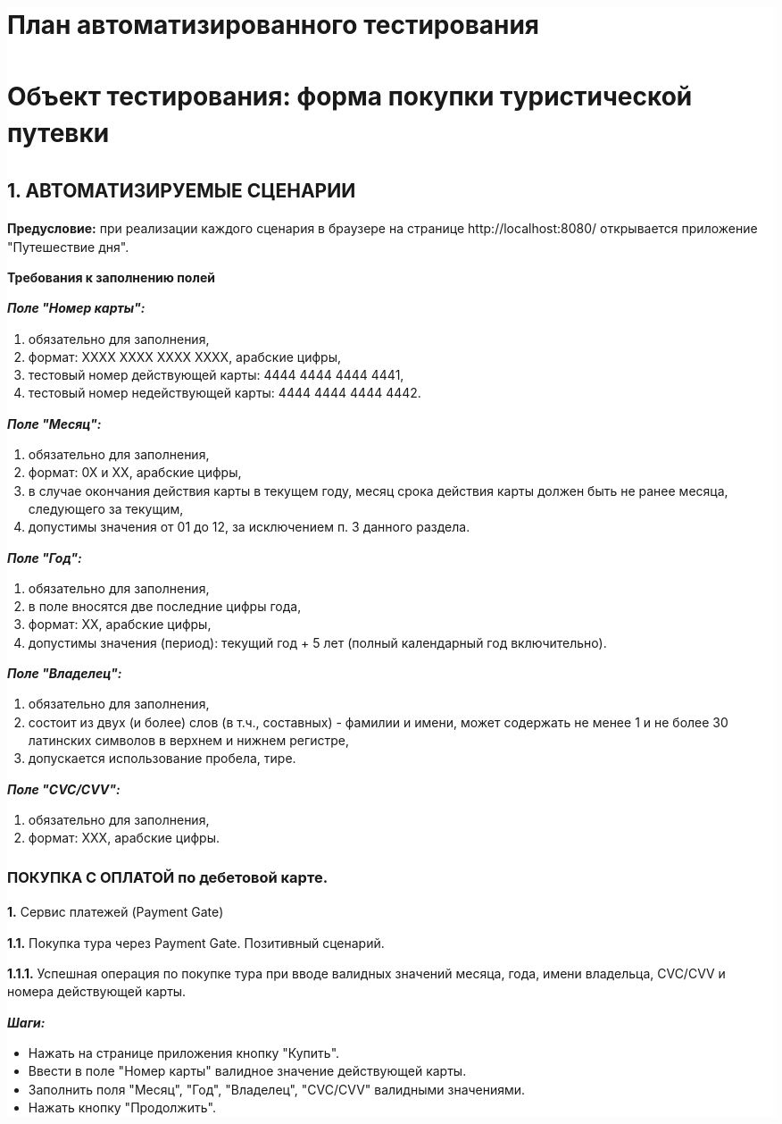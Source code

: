 # __План автоматизированного тестирования__
# __Объект тестирования:__ форма покупки туристической путевки

## __1. АВТОМАТИЗИРУЕМЫЕ СЦЕНАРИИ__

__**Предусловие:**__ при реализации каждого сценария в браузере на странице http://localhost:8080/ открывается приложение "Путешествие дня". 

__**Требования к заполнению полей**__

__*Поле "Номер карты":*__ 
1. обязательно для заполнения,
2. формат: ХХХХ ХХХХ ХХХХ ХХХХ, арабские цифры,
3. тестовый номер действующей карты: 4444 4444 4444 4441,
4. тестовый номер недействующей карты: 4444 4444 4444 4442.

__*Поле "Месяц":*__
1. обязательно для заполнения,
2. формат: 0Х и ХХ, арабские цифры,
3. в случае окончания действия карты в текущем году, месяц срока действия карты должен быть не ранее месяца, следующего за текущим,
4. допустимы значения от 01 до 12, за исключением п. 3 данного раздела.

__*Поле "Год":*__
1. обязательно для заполнения,
2. в поле вносятся две последние цифры года,
3. формат: ХХ, арабские цифры,
4. допустимы значения (период): текущий год + 5 лет (полный календарный год включительно).

__*Поле "Владелец":*__
1. обязательно для заполнения,
2. состоит из двух (и более) слов (в т.ч., составных) - фамилии и имени, может содержать не менее 1 и не более 30 латинских символов в верхнем и нижнем регистре,
3. допускается использование пробела, тире.

__*Поле "CVC/CVV":*__ 
1. обязательно для заполнения,
2. формат: ХХХ, арабские цифры.

### ПОКУПКА С ОПЛАТОЙ по дебетовой карте.

**__1.__** Сервис платежей (Payment Gate)

**1.1.** Покупка тура через Payment Gate. Позитивный сценарий.

**1.1.1.** Успешная операция по покупке тура при вводе валидных значений месяца, года, имени владельца, СVC/CVV и номера действующей карты.

__*Шаги:*__

- Нажать на странице приложения кнопку "Купить".
- Ввести в поле "Номер карты" валидное значение действующей карты.
- Заполнить поля "Месяц", "Год", "Владелец", "СVC/CVV" валидными значениями.
- Нажать кнопку "Продолжить".
